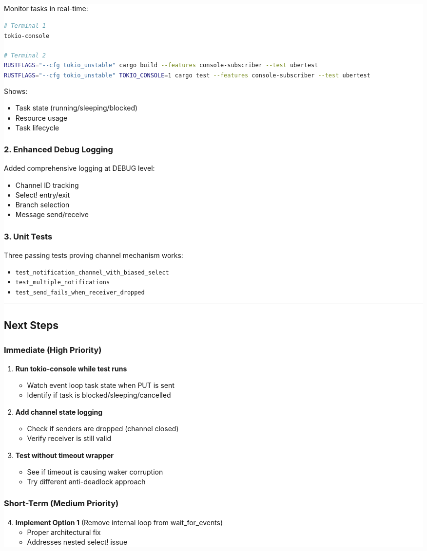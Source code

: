 Monitor tasks in real-time:
```bash
# Terminal 1
tokio-console

# Terminal 2
RUSTFLAGS="--cfg tokio_unstable" cargo build --features console-subscriber --test ubertest
RUSTFLAGS="--cfg tokio_unstable" TOKIO_CONSOLE=1 cargo test --features console-subscriber --test ubertest
```

Shows:
- Task state (running/sleeping/blocked)
- Resource usage
- Task lifecycle

### 2. Enhanced Debug Logging

Added comprehensive logging at DEBUG level:
- Channel ID tracking
- Select! entry/exit
- Branch selection
- Message send/receive

### 3. Unit Tests

Three passing tests proving channel mechanism works:
- `test_notification_channel_with_biased_select`
- `test_multiple_notifications`
- `test_send_fails_when_receiver_dropped`

---

## Next Steps

### Immediate (High Priority)

1. **Run tokio-console while test runs**
   - Watch event loop task state when PUT is sent
   - Identify if task is blocked/sleeping/cancelled

2. **Add channel state logging**
   - Check if senders are dropped (channel closed)
   - Verify receiver is still valid

3. **Test without timeout wrapper**
   - See if timeout is causing waker corruption
   - Try different anti-deadlock approach

### Short-Term (Medium Priority)

4. **Implement Option 1** (Remove internal loop from wait_for_events)
   - Proper architectural fix
   - Addresses nested select! issue
